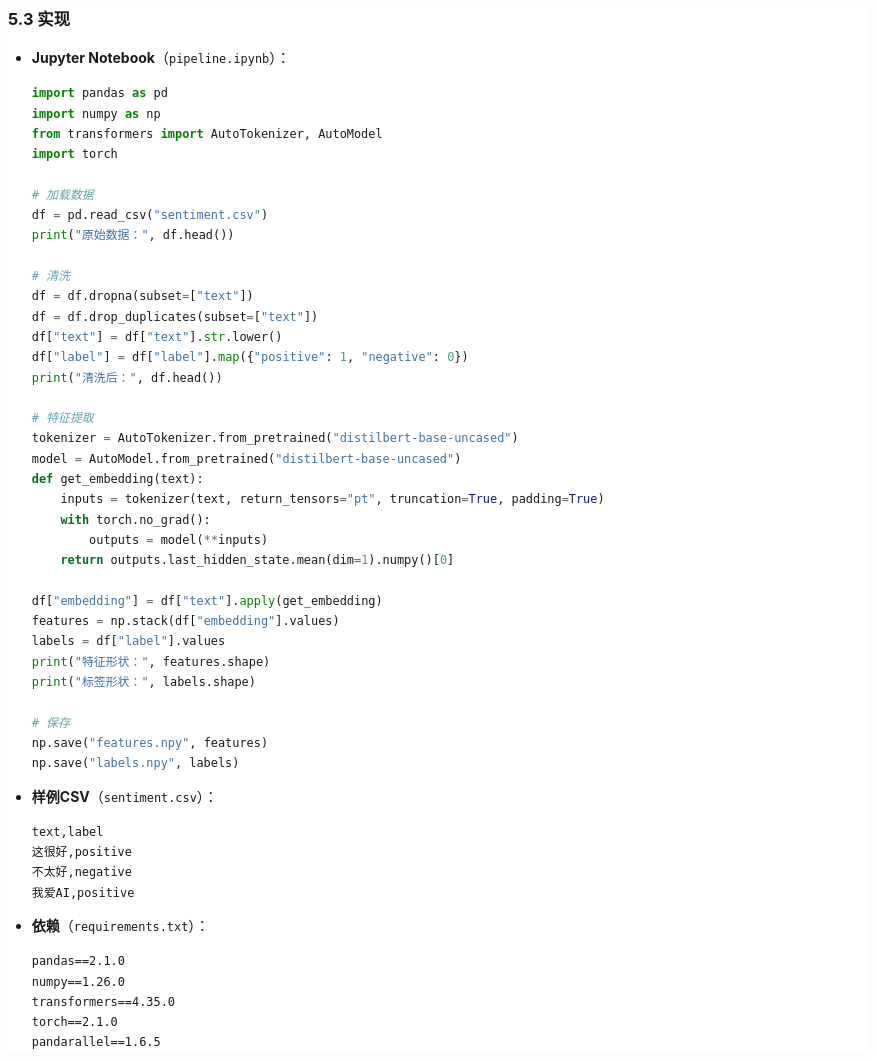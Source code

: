 ### 5.3 实现
- **Jupyter Notebook**（`pipeline.ipynb`）：
  ```python
  import pandas as pd
  import numpy as np
  from transformers import AutoTokenizer, AutoModel
  import torch

  # 加载数据
  df = pd.read_csv("sentiment.csv")
  print("原始数据：", df.head())

  # 清洗
  df = df.dropna(subset=["text"])
  df = df.drop_duplicates(subset=["text"])
  df["text"] = df["text"].str.lower()
  df["label"] = df["label"].map({"positive": 1, "negative": 0})
  print("清洗后：", df.head())

  # 特征提取
  tokenizer = AutoTokenizer.from_pretrained("distilbert-base-uncased")
  model = AutoModel.from_pretrained("distilbert-base-uncased")
  def get_embedding(text):
      inputs = tokenizer(text, return_tensors="pt", truncation=True, padding=True)
      with torch.no_grad():
          outputs = model(**inputs)
      return outputs.last_hidden_state.mean(dim=1).numpy()[0]

  df["embedding"] = df["text"].apply(get_embedding)
  features = np.stack(df["embedding"].values)
  labels = df["label"].values
  print("特征形状：", features.shape)
  print("标签形状：", labels.shape)

  # 保存
  np.save("features.npy", features)
  np.save("labels.npy", labels)
  ```
- **样例CSV**（`sentiment.csv`）：
  ```
  text,label
  这很好,positive
  不太好,negative
  我爱AI,positive
  ```
- **依赖**（`requirements.txt`）：
  ```
  pandas==2.1.0
  numpy==1.26.0
  transformers==4.35.0
  torch==2.1.0
  pandarallel==1.6.5
  ```
